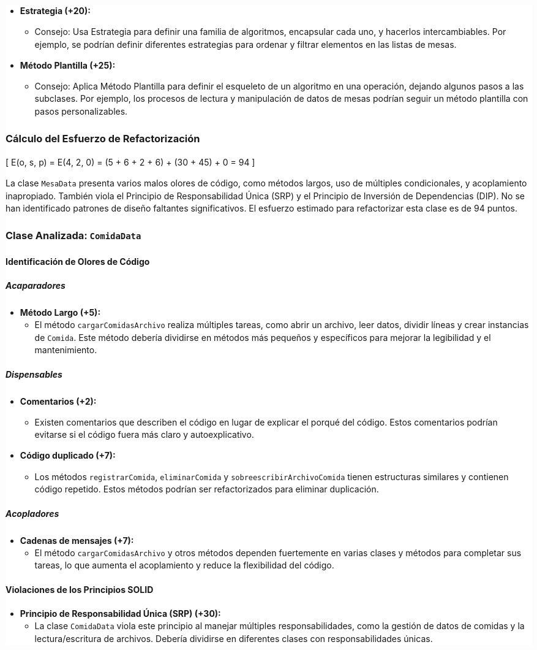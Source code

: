 - **Estrategia (+20):**
  - Consejo: Usa Estrategia para definir una familia de algoritmos, encapsular cada uno, y hacerlos intercambiables. Por ejemplo, se podrían definir diferentes estrategias para ordenar y filtrar elementos en las listas de mesas.

- **Método Plantilla (+25):**
  - Consejo: Aplica Método Plantilla para definir el esqueleto de un algoritmo en una operación, dejando algunos pasos a las subclases. Por ejemplo, los procesos de lectura y manipulación de datos de mesas podrían seguir un método plantilla con pasos personalizables.

### Cálculo del Esfuerzo de Refactorización

\[
E(o, s, p) = E(4, 2, 0) = (5 + 6 + 2 + 6) + (30 + 45) + 0 = 94
\]

La clase `MesaData` presenta varios malos olores de código, como métodos largos, uso de múltiples condicionales, y acoplamiento inapropiado. También viola el Principio de Responsabilidad Única (SRP) y el Principio de Inversión de Dependencias (DIP). No se han identificado patrones de diseño faltantes significativos. El esfuerzo estimado para refactorizar esta clase es de 94 puntos.

### Clase Analizada: `ComidaData`

#### Identificación de Olores de Código

##### Acaparadores

- **Método Largo (+5):**
  - El método `cargarComidasArchivo` realiza múltiples tareas, como abrir un archivo, leer datos, dividir líneas y crear instancias de `Comida`. Este método debería dividirse en métodos más pequeños y específicos para mejorar la legibilidad y el mantenimiento.

##### Dispensables

- **Comentarios (+2):**
  - Existen comentarios que describen el código en lugar de explicar el porqué del código. Estos comentarios podrían evitarse si el código fuera más claro y autoexplicativo.

- **Código duplicado (+7):**
  - Los métodos `registrarComida`, `eliminarComida` y `sobreescribirArchivoComida` tienen estructuras similares y contienen código repetido. Estos métodos podrían ser refactorizados para eliminar duplicación.

##### Acopladores

- **Cadenas de mensajes (+7):**
  - El método `cargarComidasArchivo` y otros métodos dependen fuertemente en varias clases y métodos para completar sus tareas, lo que aumenta el acoplamiento y reduce la flexibilidad del código.

#### Violaciones de los Principios SOLID

- **Principio de Responsabilidad Única (SRP) (+30):**
  - La clase `ComidaData` viola este principio al manejar múltiples responsabilidades, como la gestión de datos de comidas y la lectura/escritura de archivos. Debería dividirse en diferentes clases con responsabilidades únicas.

